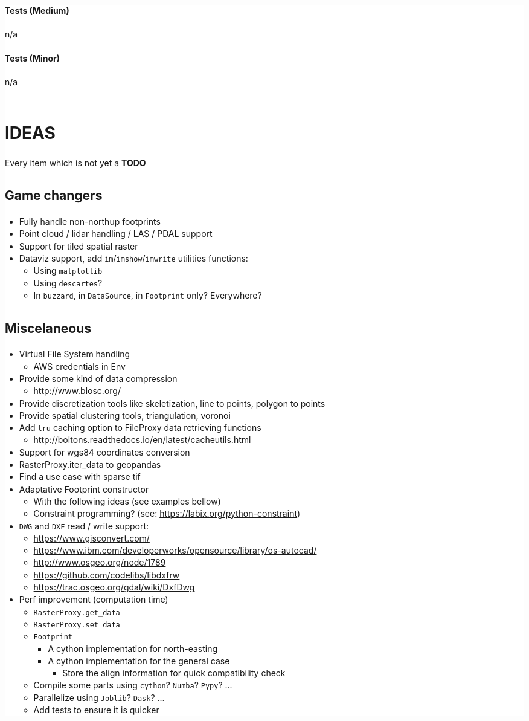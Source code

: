 #### Tests (Medium)
n/a

#### Tests (Minor)
n/a

------------------------------------------------------------------------------------------------------------------------

# IDEAS

Every item which is not yet a **TODO**

## Game changers
- Fully handle non-northup footprints
- Point cloud / lidar handling / LAS / PDAL support
- Support for tiled spatial raster
- Dataviz support, add `im`/`imshow`/`imwrite` utilities functions:
  - Using `matplotlib`
  - Using `descartes`?
  - In `buzzard`, in `DataSource`, in `Footprint` only? Everywhere?

## Miscelaneous
- Virtual File System handling
  - AWS credentials in Env
- Provide some kind of data compression
  - http://www.blosc.org/
- Provide discretization tools like skeletization, line to points, polygon to points
- Provide spatial clustering tools, triangulation, voronoi
- Add `lru` caching option to FileProxy data retrieving functions
  - http://boltons.readthedocs.io/en/latest/cacheutils.html
- Support for wgs84 coordinates conversion
- RasterProxy.iter_data to geopandas
- Find a use case with sparse tif
- Adaptative Footprint constructor
  - With the following ideas (see examples bellow)
  - Constraint programming? (see: https://labix.org/python-constraint)
- `DWG` and `DXF` read / write support:
  - https://www.gisconvert.com/
  - https://www.ibm.com/developerworks/opensource/library/os-autocad/
  - http://www.osgeo.org/node/1789
  - https://github.com/codelibs/libdxfrw
  - https://trac.osgeo.org/gdal/wiki/DxfDwg
- Perf improvement (computation time)
  - `RasterProxy.get_data`
  - `RasterProxy.set_data`
  - `Footprint`
    - A cython implementation for north-easting
	- A cython implementation for the general case
	  - Store the align information for quick compatibility check
  - Compile some parts using `cython`? `Numba`? `Pypy`? ...
  - Parallelize using `Joblib`? `Dask`? ...
  - Add tests to ensure it is quicker
